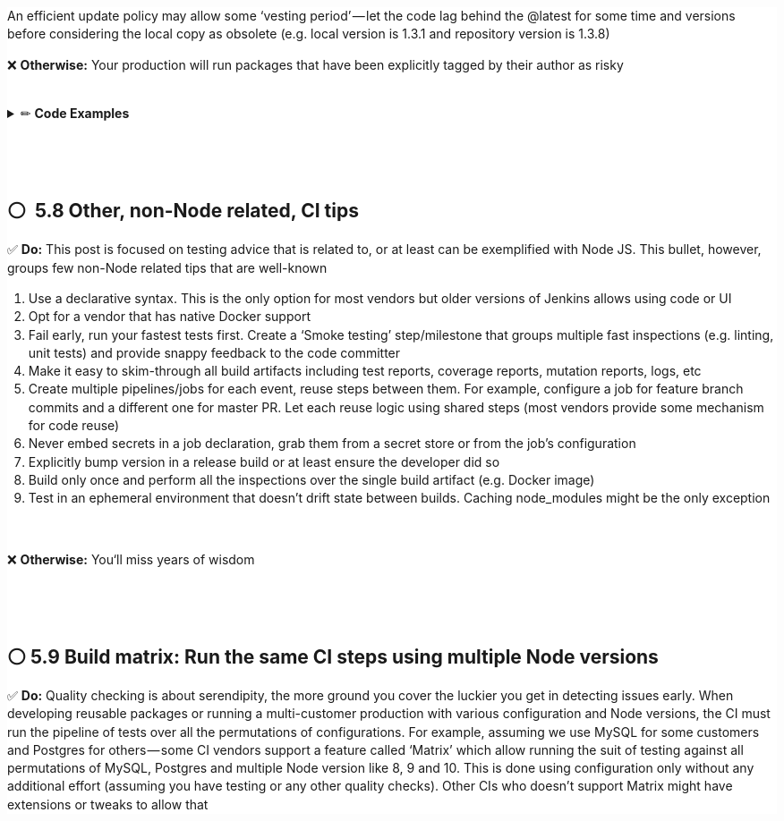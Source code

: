 An efficient update policy may allow some ‘vesting period’ — let the code lag behind the @latest for some time and versions before considering the local copy as obsolete (e.g. local version is 1.3.1 and repository version is 1.3.8)
<br/>

❌ **Otherwise:** Your production will run packages that have been explicitly tagged by their author as risky

<br/>

<details><summary>✏ <b>Code Examples</b></summary></details>

<br/><br/>

## ⚪ ️ 5.8 Other, non-Node related, CI tips

:white_check_mark: **Do:** This post is focused on testing advice that is related to, or at least can be exemplified with Node JS. This bullet, however, groups few non-Node related tips that are well-known

 <ol class="postList"><li name="e3e4" id="e3e4" class="graf graf--li graf-after--p">Use a declarative syntax. This is the only option for most vendors but older versions of Jenkins allows using code or UI</li><li name="1fdc" id="1fdc" class="graf graf--li graf-after--li">Opt for a vendor that has native Docker support</li><li name="edcd" id="edcd" class="graf graf--li graf-after--li">Fail early, run your fastest tests first. Create a ‘Smoke testing’ step/milestone that groups multiple fast inspections (e.g. linting, unit tests) and provide snappy feedback to the code committer</li><li name="0375" id="0375" class="graf graf--li graf-after--li">Make it easy to skim-through all build artifacts including test reports, coverage reports, mutation reports, logs, etc</li><li name="df82" id="df82" class="graf graf--li graf-after--li">Create multiple pipelines/jobs for each event, reuse steps between them. For example, configure a job for feature branch commits and a different one for master PR. Let each reuse logic using shared steps (most vendors provide some mechanism for code reuse)</li><li name="19b0" id="19b0" class="graf graf--li graf-after--li">Never embed secrets in a job declaration, grab them from a secret store or from the job’s configuration</li><li name="b70d" id="b70d" class="graf graf--li graf-after--li">Explicitly bump version in a release build or at least ensure the developer did so</li><li name="957c" id="957c" class="graf graf--li graf-after--li">Build only once and perform all the inspections over the single build artifact (e.g. Docker image)</li><li name="339b" id="339b" class="graf graf--li graf-after--li">Test in an ephemeral environment that doesn’t drift state between builds. Caching node_modules might be the only exception</li></ol>
<br/>

❌ **Otherwise:** You‘ll miss years of wisdom

<br/><br/>

## ⚪ ️ 5.9 Build matrix: Run the same CI steps using multiple Node versions

:white_check_mark: **Do:** Quality checking is about serendipity, the more ground you cover the luckier you get in detecting issues early. When developing reusable packages or running a multi-customer production with various configuration and Node versions, the CI must run the pipeline of tests over all the permutations of configurations. For example, assuming we use MySQL for some customers and Postgres for others — some CI vendors support a feature called ‘Matrix’ which allow running the suit of testing against all permutations of MySQL, Postgres and multiple Node version like 8, 9 and 10. This is done using configuration only without any additional effort (assuming you have testing or any other quality checks). Other CIs who doesn’t support Matrix might have extensions or tweaks to allow that
<br/>
